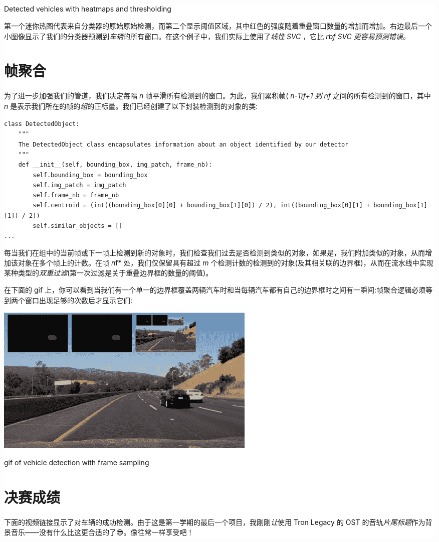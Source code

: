 Detected vehicles with heatmaps and thresholding

第一个迷你热图代表来自分类器的原始原始检测，而第二个显示阈值区域，其中红色的强度随着重叠窗口数量的增加而增加。右边最后一个小图像显示了我们的分类器预测到*车辆*的所有窗口。在这个例子中，我们实际上使用了*线性 SVC* ，它比 *rbf SVC 更容易预测错误。*

# 帧聚合

为了进一步加强我们的管道，我们决定每隔 *n* 帧平滑所有检测到的窗口。为此，我们累积帧( *n-1)*f+1* 到 *n*f* 之间的所有检测到的窗口，其中 *n* 是表示我们所在的帧的*组*的正标量。我们已经创建了以下封装检测到的对象的类:

```
class DetectedObject:
    """
    The DetectedObject class encapsulates information about an object identified by our detector
    """
    def __init__(self, bounding_box, img_patch, frame_nb):
        self.bounding_box = bounding_box
        self.img_patch = img_patch 
        self.frame_nb = frame_nb
        self.centroid = (int((bounding_box[0][0] + bounding_box[1][0]) / 2), int((bounding_box[0][1] + bounding_box[1][1]) / 2))
        self.similar_objects = []
...
```

每当我们在组中的当前帧或下一帧上检测到新的对象时，我们检查我们过去是否检测到类似的对象，如果是，我们附加类似的对象，从而增加该对象在多个帧上的计数。在帧 *n*f* 处，我们仅保留具有超过 *m* 个检测计数的检测到的对象(及其相关联的边界框)，从而在流水线中实现某种类型的*双重过滤*(第一次过滤是关于重叠边界框的数量的阈值)。

在下面的 gif 上，你可以看到当我们有一个单一的边界框覆盖两辆汽车时和当每辆汽车都有自己的边界框时之间有一瞬间:帧聚合逻辑必须等到两个窗口出现足够的次数后才显示它们:

![](img/4a58be4ecfe1e535d13f46d084576583.png)

gif of vehicle detection with frame sampling

# 决赛成绩

下面的视频链接显示了对车辆的成功检测。由于这是第一学期的最后一个项目，我刚刚*让*使用 Tron Legacy 的 OST 的音轨*片尾标题*作为背景音乐——没有什么比这更合适的了😎。像往常一样享受吧！
